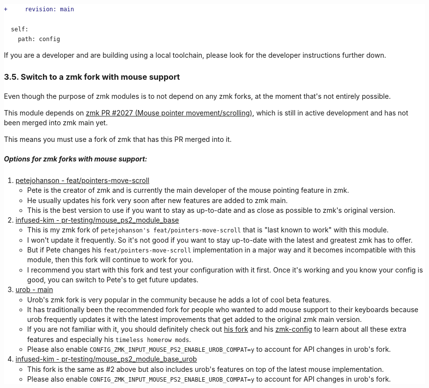 ```diff
+     revision: main

  self:
    path: config
```

If you are a developer and are building using a local toolchain, please look for the developer instructions further down.

### 3.5. Switch to a zmk fork with mouse support

Even though the purpose of zmk modules is to not depend on any zmk forks, at the moment that's not entirely possible.

This module depends on [zmk PR #2027 (Mouse pointer movement/scrolling)](https://github.com/zmkfirmware/zmk/pull/2027), which is still in active development and has not been merged into zmk main yet.

This means you must use a fork of zmk that has this PR merged into it.

##### Options for zmk forks with mouse support: 

1. [petejohanson - feat/pointers-move-scroll](https://github.com/petejohanson/zmk/tree/feat/pointers-move-scroll)
   - Pete is the creator of zmk and is currently the main developer of the mouse pointing feature in zmk.
   - He usually updates his fork very soon after new features are added to zmk main.
   - This is the best version to use if you want to stay as up-to-date and as close as possible to zmk's original version.
2. [infused-kim - pr-testing/mouse_ps2_module_base](https://github.com/infused-kim/zmk/tree/pr-testing/mouse_ps2_module_base)
   - This is my zmk fork of `petejohanson's feat/pointers-move-scroll` that is "last known to work" with this module.
   - I won't update it frequently. So it's not good if you want to stay up-to-date with the latest and greatest zmk has to offer.
   - But if Pete changes his `feat/pointers-move-scroll` implementation in a major way and it becomes incompatible with this module, then this fork will continue to work for you.
   - I recommend you start with this fork and test your configuration with it first. Once it's working and you know your config is good, you can switch to Pete's to get future updates.
3. [urob - main](https://github.com/urob/zmk)
   - Urob's zmk fork is very popular in the community because he adds a lot of cool beta features.
   - It has traditionally been the recommended fork for people who wanted to add mouse support to their keyboards because urob frequently updates it with the latest improvements that get added to the original zmk main version.
   - If you are not familiar with it, you should definitely check out [his fork](https://github.com/urob/zmk) and his [zmk-config](https://github.com/urob/zmk-config) to learn about all these extra features and especially his `timeless homerow mods`.
   - Please also enable `CONFIG_ZMK_INPUT_MOUSE_PS2_ENABLE_UROB_COMPAT=y` to account for API changes in urob's fork.
4. [infused-kim - pr-testing/mouse_ps2_module_base_urob](https://github.com/infused-kim/zmk/tree/pr-testing/mouse_ps2_module_base_urob)
   - This fork is the same as #2 above but also includes urob's features on top of the latest mouse implementation.
   - Please also enable `CONFIG_ZMK_INPUT_MOUSE_PS2_ENABLE_UROB_COMPAT=y` to account for API changes in urob's fork.
